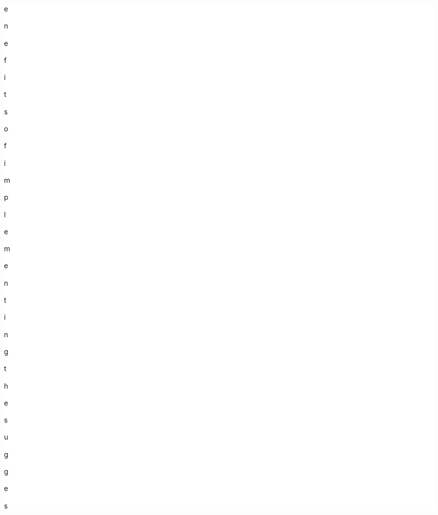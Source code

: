 e

n

e

f

i

t

s

 

o

f

 

i

m

p

l

e

m

e

n

t

i

n

g

 

t

h

e

 

s

u

g

g

e

s
